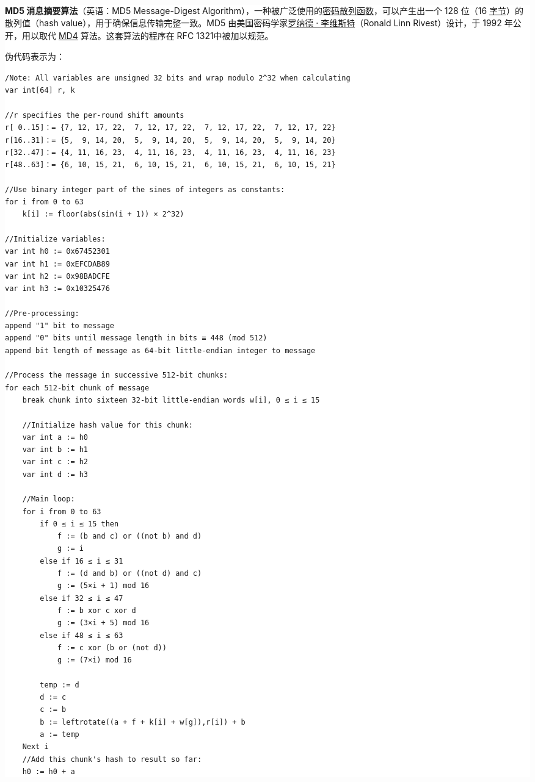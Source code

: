 **MD5 消息摘要算法**（英语：MD5 Message-Digest Algorithm），一种被广泛使用的[密码散列函数](https://zh.wikipedia.org/wiki/密碼雜湊函數)，可以产生出一个 128 位（16 [字节](https://zh.wikipedia.org/wiki/字节)）的散列值（hash value），用于确保信息传输完整一致。MD5 由美国密码学家[罗纳德 · 李维斯特](https://zh.wikipedia.org/wiki/罗纳德·李维斯特)（Ronald Linn Rivest）设计，于 1992 年公开，用以取代 [MD4](https://zh.wikipedia.org/wiki/MD4) 算法。这套算法的程序在 RFC 1321中被加以规范。

伪代码表示为：

```assembly
/Note: All variables are unsigned 32 bits and wrap modulo 2^32 when calculating
var int[64] r, k

//r specifies the per-round shift amounts
r[ 0..15]：= {7, 12, 17, 22,  7, 12, 17, 22,  7, 12, 17, 22,  7, 12, 17, 22} 
r[16..31]：= {5,  9, 14, 20,  5,  9, 14, 20,  5,  9, 14, 20,  5,  9, 14, 20}
r[32..47]：= {4, 11, 16, 23,  4, 11, 16, 23,  4, 11, 16, 23,  4, 11, 16, 23}
r[48..63]：= {6, 10, 15, 21,  6, 10, 15, 21,  6, 10, 15, 21,  6, 10, 15, 21}

//Use binary integer part of the sines of integers as constants:
for i from 0 to 63
    k[i] := floor(abs(sin(i + 1)) × 2^32)

//Initialize variables:
var int h0 := 0x67452301
var int h1 := 0xEFCDAB89
var int h2 := 0x98BADCFE
var int h3 := 0x10325476

//Pre-processing:
append "1" bit to message
append "0" bits until message length in bits ≡ 448 (mod 512)
append bit length of message as 64-bit little-endian integer to message

//Process the message in successive 512-bit chunks:
for each 512-bit chunk of message
    break chunk into sixteen 32-bit little-endian words w[i], 0 ≤ i ≤ 15

    //Initialize hash value for this chunk:
    var int a := h0
    var int b := h1
    var int c := h2
    var int d := h3

    //Main loop:
    for i from 0 to 63
        if 0 ≤ i ≤ 15 then
            f := (b and c) or ((not b) and d)
            g := i
        else if 16 ≤ i ≤ 31
            f := (d and b) or ((not d) and c)
            g := (5×i + 1) mod 16
        else if 32 ≤ i ≤ 47
            f := b xor c xor d
            g := (3×i + 5) mod 16
        else if 48 ≤ i ≤ 63
            f := c xor (b or (not d))
            g := (7×i) mod 16

        temp := d
        d := c
        c := b
        b := leftrotate((a + f + k[i] + w[g]),r[i]) + b
        a := temp
    Next i
    //Add this chunk's hash to result so far:
    h0 := h0 + a
```